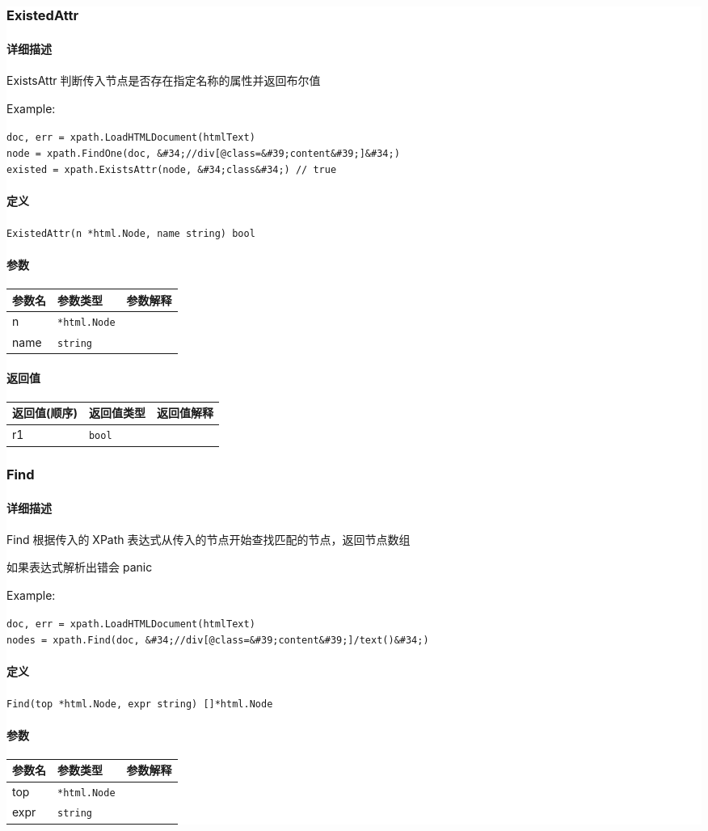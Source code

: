 
### ExistedAttr

#### 详细描述
ExistsAttr 判断传入节点是否存在指定名称的属性并返回布尔值

Example:
```
doc, err = xpath.LoadHTMLDocument(htmlText)
node = xpath.FindOne(doc, &#34;//div[@class=&#39;content&#39;]&#34;)
existed = xpath.ExistsAttr(node, &#34;class&#34;) // true
```


#### 定义

`ExistedAttr(n *html.Node, name string) bool`

#### 参数
|参数名|参数类型|参数解释|
|:-----------|:---------- |:-----------|
| n | `*html.Node` |   |
| name | `string` |   |

#### 返回值
|返回值(顺序)|返回值类型|返回值解释|
|:-----------|:---------- |:-----------|
| r1 | `bool` |   |


### Find

#### 详细描述
Find 根据传入的 XPath 表达式从传入的节点开始查找匹配的节点，返回节点数组

如果表达式解析出错会 panic

Example:
```
doc, err = xpath.LoadHTMLDocument(htmlText)
nodes = xpath.Find(doc, &#34;//div[@class=&#39;content&#39;]/text()&#34;)
```


#### 定义

`Find(top *html.Node, expr string) []*html.Node`

#### 参数
|参数名|参数类型|参数解释|
|:-----------|:---------- |:-----------|
| top | `*html.Node` |   |
| expr | `string` |   |
